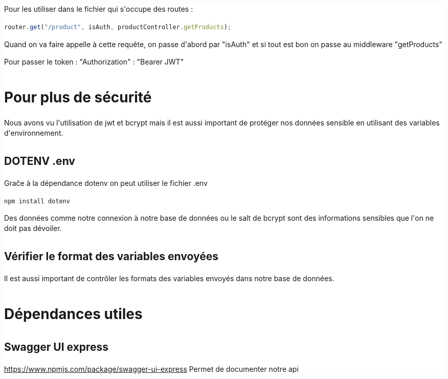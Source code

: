 Pour les utiliser dans le fichier qui s'occupe des routes : 
```js
router.get("/product", isAuth, productController.getProducts);
```

Quand on va faire appelle à cette requête, on passe d'abord par "isAuth" et si tout est bon on passe au middleware "getProducts"

Pour passer le token :
"Authorization" : "Bearer JWT"

# Pour plus de sécurité
Nous avons vu l'utilisation de jwt et bcrypt mais il est aussi important de protéger nos données sensible en utilisant des variables d'environnement.

## DOTENV .env
Graĉe à la dépendance dotenv on peut utiliser le fichier .env
```
npm install dotenv
```
Des données comme notre connexion à notre base de données ou le salt de bcrypt sont des informations sensibles que l'on ne doit pas dévoiler. 

## Vérifier le format des variables envoyées
Il est aussi important de contrôler les formats des variables envoyés dans notre base de données.


# Dépendances utiles
## Swagger UI express
https://www.npmjs.com/package/swagger-ui-express
Permet de documenter notre api